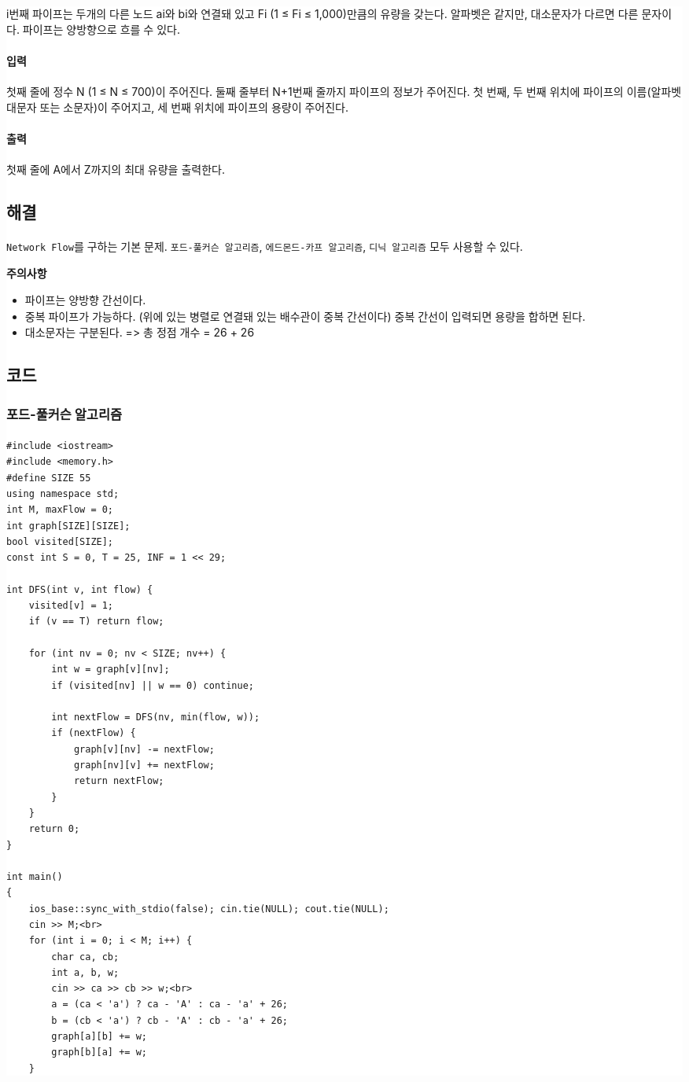 i번째 파이프는 두개의 다른 노드 ai와 bi와 연결돼 있고 Fi  (1 ≤ Fi  ≤ 1,000)만큼의 유량을 갖는다. 알파벳은 같지만, 대소문자가 다르면 다른 문자이다. 파이프는 양방향으로 흐를 수 있다.

#### 입력
첫째 줄에 정수 N (1 ≤ N ≤ 700)이 주어진다. 둘째 줄부터 N+1번째 줄까지 파이프의 정보가 주어진다. 첫 번째, 두 번째 위치에 파이프의 이름(알파벳 대문자 또는 소문자)이 주어지고, 세 번째 위치에 파이프의 용량이 주어진다.

#### 출력
첫째 줄에 A에서 Z까지의 최대 유량을 출력한다.

## 해결
`Network Flow`를 구하는 기본 문제. `포드-풀커슨 알고리즘`, `에드몬드-카프 알고리즘`, `디닉 알고리즘` 모두 사용할 수 있다.

**주의사항**
- 파이프는 양방향 간선이다.
- 중복 파이프가 가능하다. (위에 있는 병렬로 연결돼 있는 배수관이 중복 간선이다) 중복 간선이 입력되면 용량을 합하면 된다.
- 대소문자는 구분된다. => 총 정점 개수 = 26 + 26<br>

## 코드
### 포드-풀커슨 알고리즘
```
#include <iostream>
#include <memory.h>
#define SIZE 55
using namespace std;
int M, maxFlow = 0;
int graph[SIZE][SIZE];
bool visited[SIZE];
const int S = 0, T = 25, INF = 1 << 29;

int DFS(int v, int flow) {
	visited[v] = 1;
	if (v == T) return flow;

	for (int nv = 0; nv < SIZE; nv++) {
		int w = graph[v][nv];
		if (visited[nv] || w == 0) continue;

		int nextFlow = DFS(nv, min(flow, w));
		if (nextFlow) {
			graph[v][nv] -= nextFlow;
			graph[nv][v] += nextFlow;
			return nextFlow;
		}
	}
	return 0;
}

int main()
{
	ios_base::sync_with_stdio(false); cin.tie(NULL); cout.tie(NULL);
	cin >> M;<br>
	for (int i = 0; i < M; i++) {
		char ca, cb;
		int a, b, w;
		cin >> ca >> cb >> w;<br>
		a = (ca < 'a') ? ca - 'A' : ca - 'a' + 26;
		b = (cb < 'a') ? cb - 'A' : cb - 'a' + 26;
		graph[a][b] += w;
		graph[b][a] += w;
	}

```